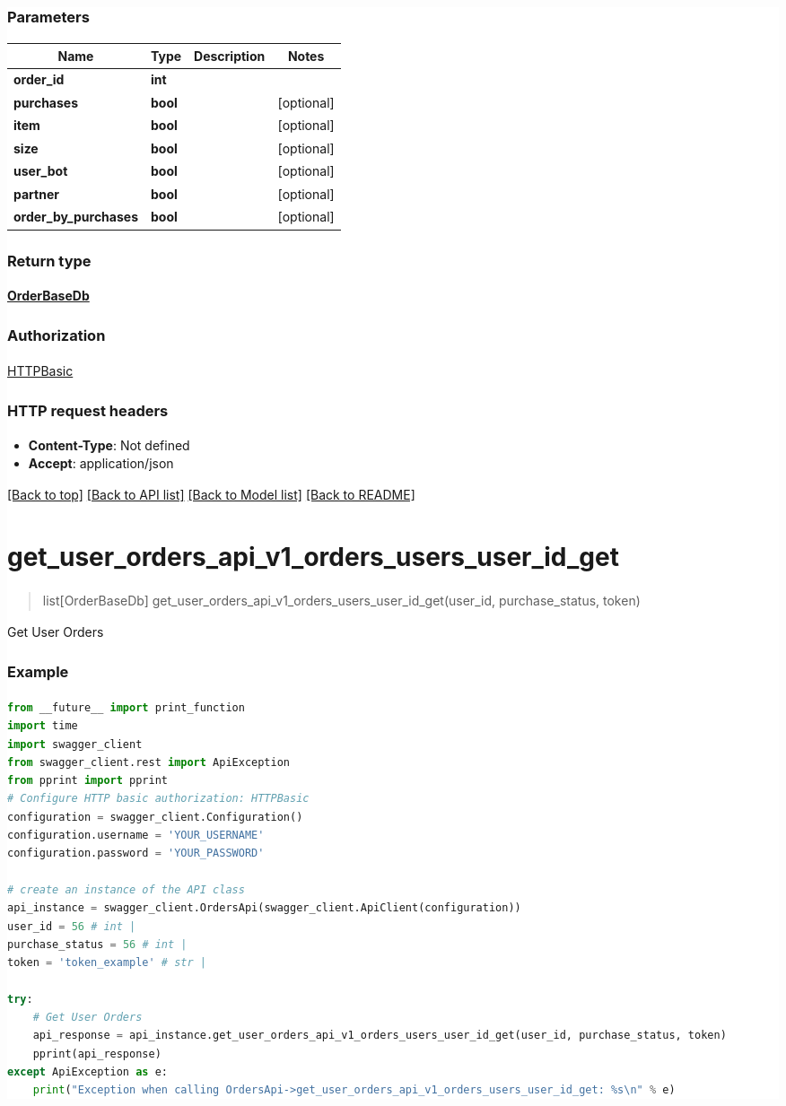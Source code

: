 ### Parameters

Name | Type | Description  | Notes
------------- | ------------- | ------------- | -------------
 **order_id** | **int**|  | 
 **purchases** | **bool**|  | [optional] 
 **item** | **bool**|  | [optional] 
 **size** | **bool**|  | [optional] 
 **user_bot** | **bool**|  | [optional] 
 **partner** | **bool**|  | [optional] 
 **order_by_purchases** | **bool**|  | [optional] 

### Return type

[**OrderBaseDb**](OrderBaseDb.md)

### Authorization

[HTTPBasic](../README.md#HTTPBasic)

### HTTP request headers

 - **Content-Type**: Not defined
 - **Accept**: application/json

[[Back to top]](#) [[Back to API list]](../README.md#documentation-for-api-endpoints) [[Back to Model list]](../README.md#documentation-for-models) [[Back to README]](../README.md)

# **get_user_orders_api_v1_orders_users_user_id_get**
> list[OrderBaseDb] get_user_orders_api_v1_orders_users_user_id_get(user_id, purchase_status, token)

Get User Orders

### Example
```python
from __future__ import print_function
import time
import swagger_client
from swagger_client.rest import ApiException
from pprint import pprint
# Configure HTTP basic authorization: HTTPBasic
configuration = swagger_client.Configuration()
configuration.username = 'YOUR_USERNAME'
configuration.password = 'YOUR_PASSWORD'

# create an instance of the API class
api_instance = swagger_client.OrdersApi(swagger_client.ApiClient(configuration))
user_id = 56 # int | 
purchase_status = 56 # int | 
token = 'token_example' # str | 

try:
    # Get User Orders
    api_response = api_instance.get_user_orders_api_v1_orders_users_user_id_get(user_id, purchase_status, token)
    pprint(api_response)
except ApiException as e:
    print("Exception when calling OrdersApi->get_user_orders_api_v1_orders_users_user_id_get: %s\n" % e)
```
